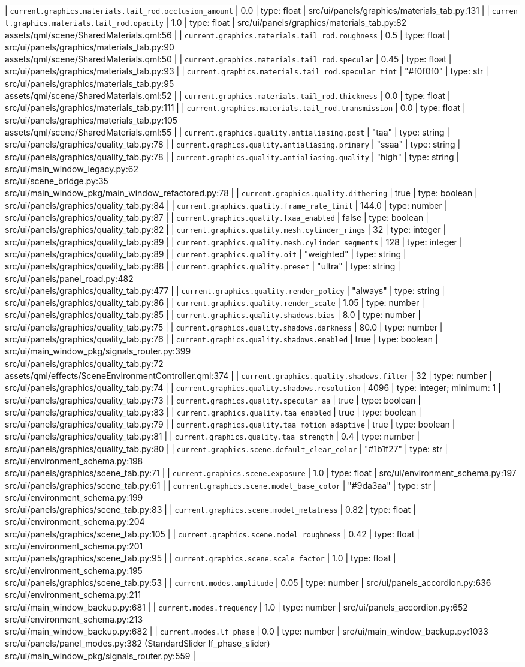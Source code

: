 | ``current.graphics.materials.tail_rod.occlusion_amount`` | 0.0 | type: float | src/ui/panels/graphics/materials_tab.py:131 |
| ``current.graphics.materials.tail_rod.opacity`` | 1.0 | type: float | src/ui/panels/graphics/materials_tab.py:82<br>assets/qml/scene/SharedMaterials.qml:56 |
| ``current.graphics.materials.tail_rod.roughness`` | 0.5 | type: float | src/ui/panels/graphics/materials_tab.py:90<br>assets/qml/scene/SharedMaterials.qml:50 |
| ``current.graphics.materials.tail_rod.specular`` | 0.45 | type: float | src/ui/panels/graphics/materials_tab.py:93 |
| ``current.graphics.materials.tail_rod.specular_tint`` | "#f0f0f0" | type: str | src/ui/panels/graphics/materials_tab.py:95<br>assets/qml/scene/SharedMaterials.qml:52 |
| ``current.graphics.materials.tail_rod.thickness`` | 0.0 | type: float | src/ui/panels/graphics/materials_tab.py:111 |
| ``current.graphics.materials.tail_rod.transmission`` | 0.0 | type: float | src/ui/panels/graphics/materials_tab.py:105<br>assets/qml/scene/SharedMaterials.qml:55 |
| ``current.graphics.quality.antialiasing.post`` | "taa" | type: string | src/ui/panels/graphics/quality_tab.py:78 |
| ``current.graphics.quality.antialiasing.primary`` | "ssaa" | type: string | src/ui/panels/graphics/quality_tab.py:78 |
| ``current.graphics.quality.antialiasing.quality`` | "high" | type: string | src/ui/main_window_legacy.py:62<br>src/ui/scene_bridge.py:35<br>src/ui/main_window_pkg/main_window_refactored.py:78 |
| ``current.graphics.quality.dithering`` | true | type: boolean | src/ui/panels/graphics/quality_tab.py:84 |
| ``current.graphics.quality.frame_rate_limit`` | 144.0 | type: number | src/ui/panels/graphics/quality_tab.py:87 |
| ``current.graphics.quality.fxaa_enabled`` | false | type: boolean | src/ui/panels/graphics/quality_tab.py:82 |
| ``current.graphics.quality.mesh.cylinder_rings`` | 32 | type: integer | src/ui/panels/graphics/quality_tab.py:89 |
| ``current.graphics.quality.mesh.cylinder_segments`` | 128 | type: integer | src/ui/panels/graphics/quality_tab.py:89 |
| ``current.graphics.quality.oit`` | "weighted" | type: string | src/ui/panels/graphics/quality_tab.py:88 |
| ``current.graphics.quality.preset`` | "ultra" | type: string | src/ui/panels/panel_road.py:482<br>src/ui/panels/graphics/quality_tab.py:477 |
| ``current.graphics.quality.render_policy`` | "always" | type: string | src/ui/panels/graphics/quality_tab.py:86 |
| ``current.graphics.quality.render_scale`` | 1.05 | type: number | src/ui/panels/graphics/quality_tab.py:85 |
| ``current.graphics.quality.shadows.bias`` | 8.0 | type: number | src/ui/panels/graphics/quality_tab.py:75 |
| ``current.graphics.quality.shadows.darkness`` | 80.0 | type: number | src/ui/panels/graphics/quality_tab.py:76 |
| ``current.graphics.quality.shadows.enabled`` | true | type: boolean | src/ui/main_window_pkg/signals_router.py:399<br>src/ui/panels/graphics/quality_tab.py:72<br>assets/qml/effects/SceneEnvironmentController.qml:374 |
| ``current.graphics.quality.shadows.filter`` | 32 | type: number | src/ui/panels/graphics/quality_tab.py:74 |
| ``current.graphics.quality.shadows.resolution`` | 4096 | type: integer; minimum: 1 | src/ui/panels/graphics/quality_tab.py:73 |
| ``current.graphics.quality.specular_aa`` | true | type: boolean | src/ui/panels/graphics/quality_tab.py:83 |
| ``current.graphics.quality.taa_enabled`` | true | type: boolean | src/ui/panels/graphics/quality_tab.py:79 |
| ``current.graphics.quality.taa_motion_adaptive`` | true | type: boolean | src/ui/panels/graphics/quality_tab.py:81 |
| ``current.graphics.quality.taa_strength`` | 0.4 | type: number | src/ui/panels/graphics/quality_tab.py:80 |
| ``current.graphics.scene.default_clear_color`` | "#1b1f27" | type: str | src/ui/environment_schema.py:198<br>src/ui/panels/graphics/scene_tab.py:71 |
| ``current.graphics.scene.exposure`` | 1.0 | type: float | src/ui/environment_schema.py:197<br>src/ui/panels/graphics/scene_tab.py:61 |
| ``current.graphics.scene.model_base_color`` | "#9da3aa" | type: str | src/ui/environment_schema.py:199<br>src/ui/panels/graphics/scene_tab.py:83 |
| ``current.graphics.scene.model_metalness`` | 0.82 | type: float | src/ui/environment_schema.py:204<br>src/ui/panels/graphics/scene_tab.py:105 |
| ``current.graphics.scene.model_roughness`` | 0.42 | type: float | src/ui/environment_schema.py:201<br>src/ui/panels/graphics/scene_tab.py:95 |
| ``current.graphics.scene.scale_factor`` | 1.0 | type: float | src/ui/environment_schema.py:195<br>src/ui/panels/graphics/scene_tab.py:53 |
| ``current.modes.amplitude`` | 0.05 | type: number | src/ui/panels_accordion.py:636<br>src/ui/environment_schema.py:211<br>src/ui/main_window_backup.py:681 |
| ``current.modes.frequency`` | 1.0 | type: number | src/ui/panels_accordion.py:652<br>src/ui/environment_schema.py:213<br>src/ui/main_window_backup.py:682 |
| ``current.modes.lf_phase`` | 0.0 | type: number | src/ui/main_window_backup.py:1033<br>src/ui/panels/panel_modes.py:382 (StandardSlider lf_phase_slider)<br>src/ui/main_window_pkg/signals_router.py:559 |